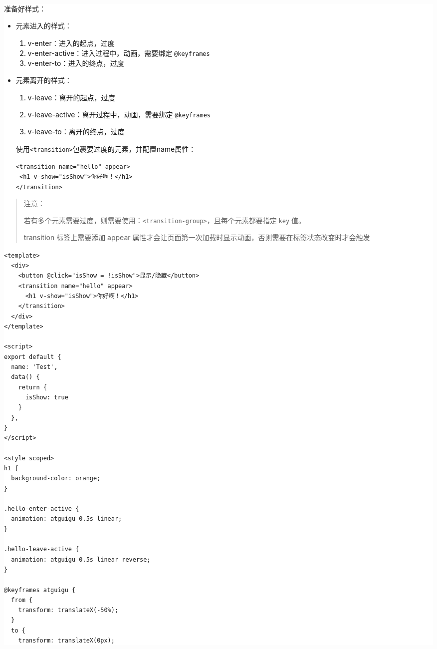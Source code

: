 准备好样式：
- 元素进入的样式：
  1. v-enter：进入的起点，过度
  2. v-enter-active：进入过程中，动画，需要绑定 `@keyframes`
  3. v-enter-to：进入的终点，过度
  
- 元素离开的样式：
  1. v-leave：离开的起点，过度
  
  2. v-leave-active：离开过程中，动画，需要绑定 `@keyframes`

  3. v-leave-to：离开的终点，过度
  
    使用```<transition>```包裹要过度的元素，并配置name属性：
  
    ```vue
    <transition name="hello" appear>
     <h1 v-show="isShow">你好啊！</h1>
    </transition>
    ```

> 注意：
>
> 若有多个元素需要过度，则需要使用：`<transition-group>`，且每个元素都要指定 `key` 值。
>
> transition 标签上需要添加 appear 属性才会让页面第一次加载时显示动画，否则需要在标签状态改变时才会触发

```vue
<template>
  <div>
    <button @click="isShow = !isShow">显示/隐藏</button>
    <transition name="hello" appear>
      <h1 v-show="isShow">你好啊！</h1>
    </transition>
  </div>
</template>

<script>
export default {
  name: 'Test',
  data() {
    return {
      isShow: true
    }
  },
}
</script>

<style scoped>
h1 {
  background-color: orange;
}

.hello-enter-active {
  animation: atguigu 0.5s linear;
}

.hello-leave-active {
  animation: atguigu 0.5s linear reverse;
}

@keyframes atguigu {
  from {
    transform: translateX(-50%);
  }
  to {
    transform: translateX(0px);
```